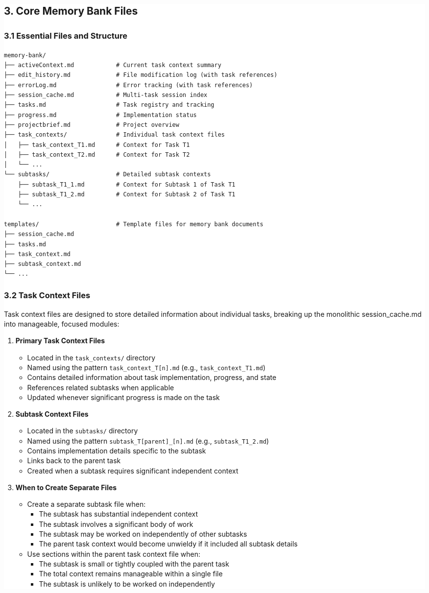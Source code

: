 ## 3. Core Memory Bank Files

### 3.1 Essential Files and Structure

```
memory-bank/
├── activeContext.md            # Current task context summary
├── edit_history.md             # File modification log (with task references)
├── errorLog.md                 # Error tracking (with task references)
├── session_cache.md            # Multi-task session index
├── tasks.md                    # Task registry and tracking
├── progress.md                 # Implementation status
├── projectbrief.md             # Project overview
├── task_contexts/              # Individual task context files
│   ├── task_context_T1.md      # Context for Task T1
│   ├── task_context_T2.md      # Context for Task T2
│   └── ...
└── subtasks/                   # Detailed subtask contexts
    ├── subtask_T1_1.md         # Context for Subtask 1 of Task T1
    ├── subtask_T1_2.md         # Context for Subtask 2 of Task T1
    └── ...

templates/                      # Template files for memory bank documents
├── session_cache.md
├── tasks.md
├── task_context.md
├── subtask_context.md
└── ...
```

### 3.2 Task Context Files

Task context files are designed to store detailed information about individual tasks, breaking up the monolithic session_cache.md into manageable, focused modules:

1. **Primary Task Context Files**
   - Located in the `task_contexts/` directory
   - Named using the pattern `task_context_T[n].md` (e.g., `task_context_T1.md`)
   - Contains detailed information about task implementation, progress, and state
   - References related subtasks when applicable
   - Updated whenever significant progress is made on the task

2. **Subtask Context Files**
   - Located in the `subtasks/` directory
   - Named using the pattern `subtask_T[parent]_[n].md` (e.g., `subtask_T1_2.md`)
   - Contains implementation details specific to the subtask
   - Links back to the parent task
   - Created when a subtask requires significant independent context

3. **When to Create Separate Files**
   - Create a separate subtask file when:
     - The subtask has substantial independent context
     - The subtask involves a significant body of work
     - The subtask may be worked on independently of other subtasks
     - The parent task context would become unwieldy if it included all subtask details
   - Use sections within the parent task context file when:
     - The subtask is small or tightly coupled with the parent task
     - The total context remains manageable within a single file
     - The subtask is unlikely to be worked on independently
